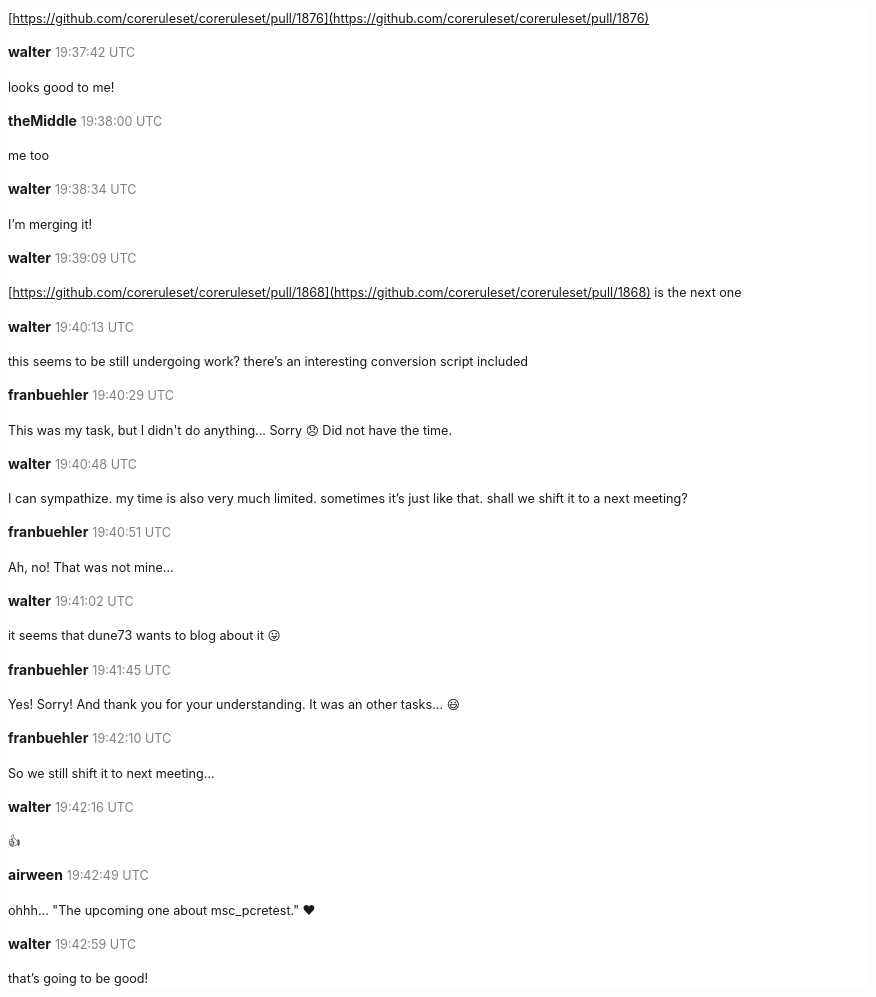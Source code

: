 <span style="font-size: 90%;">[https://github.com/coreruleset/coreruleset/pull/1876](https://github.com/coreruleset/coreruleset/pull/1876)</span>

**walter** <span style="color: grey; font-size: 90%;">19:37:42 UTC</span>

<span style="font-size: 90%;">looks good to me!</span>

**theMiddle** <span style="color: grey; font-size: 90%;">19:38:00 UTC</span>

<span style="font-size: 90%;">me too</span>

**walter** <span style="color: grey; font-size: 90%;">19:38:34 UTC</span>

<span style="font-size: 90%;">I’m merging it!</span>

**walter** <span style="color: grey; font-size: 90%;">19:39:09 UTC</span>

<span style="font-size: 90%;">[https://github.com/coreruleset/coreruleset/pull/1868](https://github.com/coreruleset/coreruleset/pull/1868) is the next one</span>

**walter** <span style="color: grey; font-size: 90%;">19:40:13 UTC</span>

<span style="font-size: 90%;">this seems to be still undergoing work? there’s an interesting conversion script included</span>

**franbuehler** <span style="color: grey; font-size: 90%;">19:40:29 UTC</span>

<span style="font-size: 90%;">This was my task, but I didn't do anything... Sorry :disappointed: Did not have the time.</span>

**walter** <span style="color: grey; font-size: 90%;">19:40:48 UTC</span>

<span style="font-size: 90%;">I can sympathize. my time is also very much limited. sometimes it’s just like that. shall we shift it to a next meeting?</span>

**franbuehler** <span style="color: grey; font-size: 90%;">19:40:51 UTC</span>

<span style="font-size: 90%;">Ah, no! That was not mine...</span>

**walter** <span style="color: grey; font-size: 90%;">19:41:02 UTC</span>

<span style="font-size: 90%;">it seems that dune73 wants to blog about it :stuck_out_tongue:</span>

**franbuehler** <span style="color: grey; font-size: 90%;">19:41:45 UTC</span>

<span style="font-size: 90%;">Yes! Sorry!
And thank you for your understanding. It was an other tasks... :smiley:</span>

**franbuehler** <span style="color: grey; font-size: 90%;">19:42:10 UTC</span>

<span style="font-size: 90%;">So we still shift it to next meeting...</span>

**walter** <span style="color: grey; font-size: 90%;">19:42:16 UTC</span>

<span style="font-size: 90%;">:+1:</span>

**airween** <span style="color: grey; font-size: 90%;">19:42:49 UTC</span>

<span style="font-size: 90%;">ohhh... "The upcoming one about msc_pcretest." :heart:</span>

**walter** <span style="color: grey; font-size: 90%;">19:42:59 UTC</span>

<span style="font-size: 90%;">that’s going to be good!</span>

